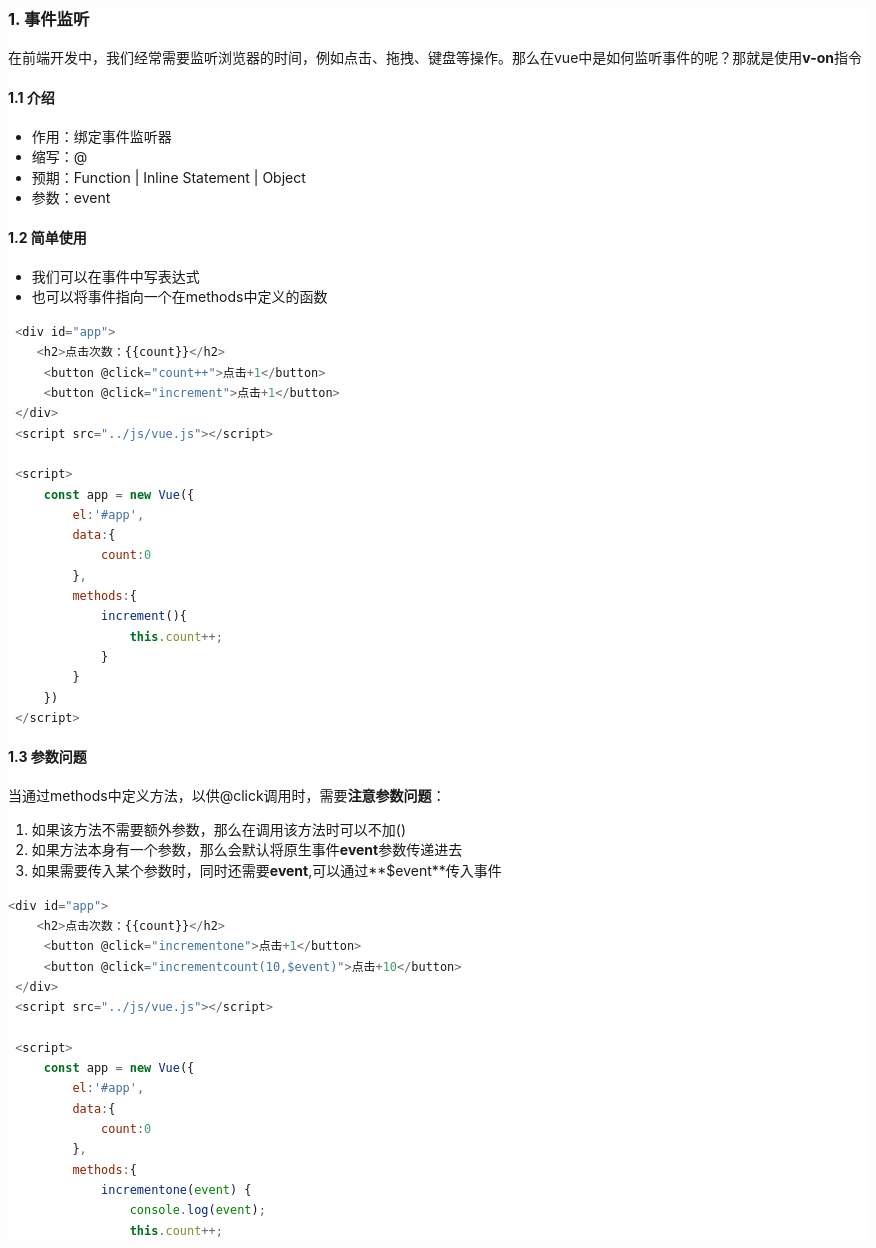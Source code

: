 ### 1. 事件监听

在前端开发中，我们经常需要监听浏览器的时间，例如点击、拖拽、键盘等操作。那么在vue中是如何监听事件的呢？那就是使用**v-on**指令

#### 1.1 介绍

- 作用：绑定事件监听器
- 缩写：@
- 预期：Function | Inline Statement | Object
- 参数：event



#### 1.2 简单使用

- 我们可以在事件中写表达式
- 也可以将事件指向一个在methods中定义的函数

~~~javascript
 <div id="app">
    <h2>点击次数：{{count}}</h2>
     <button @click="count++">点击+1</button>
     <button @click="increment">点击+1</button>
 </div>
 <script src="../js/vue.js"></script>

 <script>
     const app = new Vue({
         el:'#app',
         data:{
             count:0
         },
         methods:{
             increment(){
                 this.count++;
             }
         }
     })
 </script>
~~~



#### 1.3 参数问题

当通过methods中定义方法，以供@click调用时，需要**注意参数问题**：

1. 如果该方法不需要额外参数，那么在调用该方法时可以不加()
2. 如果方法本身有一个参数，那么会默认将原生事件**event**参数传递进去
3. 如果需要传入某个参数时，同时还需要**event**,可以通过**$event**传入事件

~~~javascript
<div id="app">
    <h2>点击次数：{{count}}</h2>
     <button @click="incrementone">点击+1</button>
     <button @click="incrementcount(10,$event)">点击+10</button>
 </div>
 <script src="../js/vue.js"></script>

 <script>
     const app = new Vue({
         el:'#app',
         data:{
             count:0
         },
         methods:{
             incrementone(event) {
                 console.log(event);
                 this.count++;
~~~